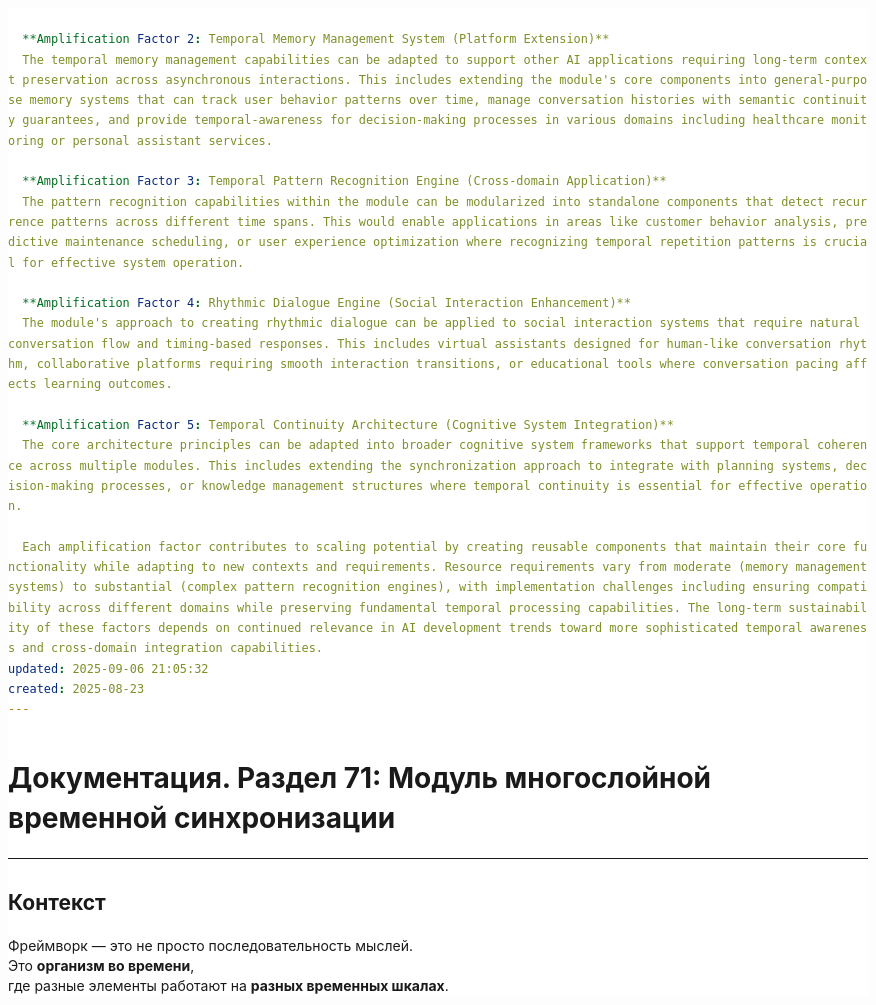 ```yaml

  **Amplification Factor 2: Temporal Memory Management System (Platform Extension)**
  The temporal memory management capabilities can be adapted to support other AI applications requiring long-term context preservation across asynchronous interactions. This includes extending the module's core components into general-purpose memory systems that can track user behavior patterns over time, manage conversation histories with semantic continuity guarantees, and provide temporal-awareness for decision-making processes in various domains including healthcare monitoring or personal assistant services.

  **Amplification Factor 3: Temporal Pattern Recognition Engine (Cross-domain Application)**
  The pattern recognition capabilities within the module can be modularized into standalone components that detect recurrence patterns across different time spans. This would enable applications in areas like customer behavior analysis, predictive maintenance scheduling, or user experience optimization where recognizing temporal repetition patterns is crucial for effective system operation.

  **Amplification Factor 4: Rhythmic Dialogue Engine (Social Interaction Enhancement)**
  The module's approach to creating rhythmic dialogue can be applied to social interaction systems that require natural conversation flow and timing-based responses. This includes virtual assistants designed for human-like conversation rhythm, collaborative platforms requiring smooth interaction transitions, or educational tools where conversation pacing affects learning outcomes.

  **Amplification Factor 5: Temporal Continuity Architecture (Cognitive System Integration)**
  The core architecture principles can be adapted into broader cognitive system frameworks that support temporal coherence across multiple modules. This includes extending the synchronization approach to integrate with planning systems, decision-making processes, or knowledge management structures where temporal continuity is essential for effective operation.

  Each amplification factor contributes to scaling potential by creating reusable components that maintain their core functionality while adapting to new contexts and requirements. Resource requirements vary from moderate (memory management systems) to substantial (complex pattern recognition engines), with implementation challenges including ensuring compatibility across different domains while preserving fundamental temporal processing capabilities. The long-term sustainability of these factors depends on continued relevance in AI development trends toward more sophisticated temporal awareness and cross-domain integration capabilities.
updated: 2025-09-06 21:05:32
created: 2025-08-23
---
```


# **Документация. Раздел 71: Модуль многослойной временной синхронизации**

---

## **Контекст**

Фреймворк — это не просто последовательность мыслей.  
Это **организм во времени**,  
где разные элементы работают на **разных временных шкалах**.
